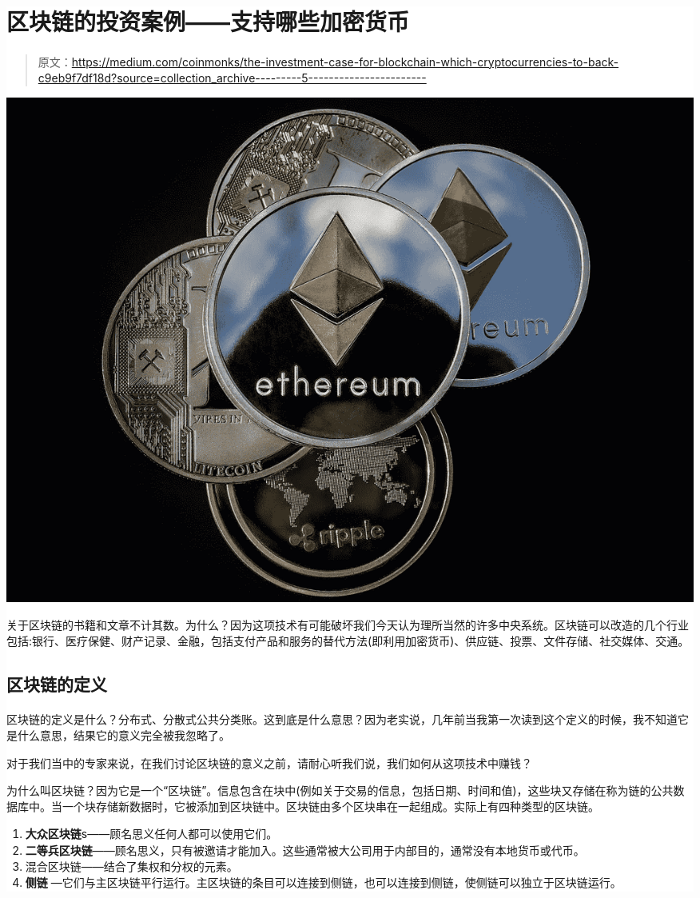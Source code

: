 # 区块链的投资案例——支持哪些加密货币

> 原文：<https://medium.com/coinmonks/the-investment-case-for-blockchain-which-cryptocurrencies-to-back-c9eb9f7df18d?source=collection_archive---------5----------------------->

![](img/9d76695972987883ccb18ee8eb8c7a15.png)

关于区块链的书籍和文章不计其数。为什么？因为这项技术有可能破坏我们今天认为理所当然的许多中央系统。区块链可以改造的几个行业包括:银行、医疗保健、财产记录、金融，包括支付产品和服务的替代方法(即利用加密货币)、供应链、投票、文件存储、社交媒体、交通。

## **区块链的定义**

区块链的定义是什么？分布式、分散式公共分类账。这到底是什么意思？因为老实说，几年前当我第一次读到这个定义的时候，我不知道它是什么意思，结果它的意义完全被我忽略了。

对于我们当中的专家来说，在我们讨论区块链的意义之前，请耐心听我们说，我们如何从这项技术中赚钱？

为什么叫区块链？因为它是一个“区块链”。信息包含在块中(例如关于交易的信息，包括日期、时间和值)，这些块又存储在称为链的公共数据库中。当一个块存储新数据时，它被添加到区块链中。区块链由多个区块串在一起组成。实际上有四种类型的区块链。

1.  **大众区块链**s——顾名思义任何人都可以使用它们。
2.  **二等兵区块链**——顾名思义，只有被邀请才能加入。这些通常被大公司用于内部目的，通常没有本地货币或代币。
3.  混合区块链——结合了集权和分权的元素。
4.  **侧链** —它们与主区块链平行运行。主区块链的条目可以连接到侧链，也可以连接到侧链，使侧链可以独立于区块链运行。
